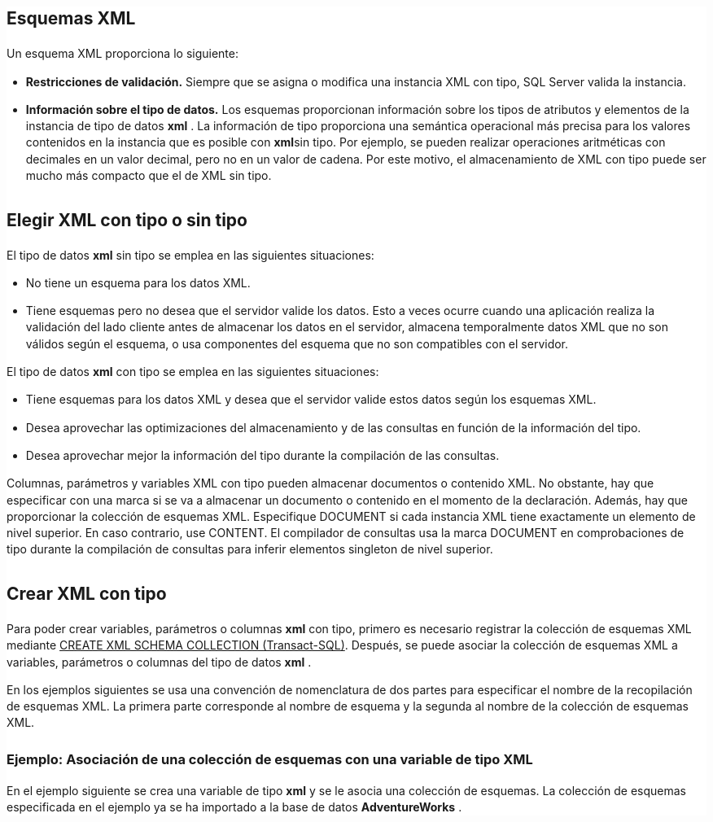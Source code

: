 ## <a name="xml-schemas"></a>Esquemas XML  
 Un esquema XML proporciona lo siguiente:  
  
-   **Restricciones de validación.** Siempre que se asigna o modifica una instancia XML con tipo, SQL Server valida la instancia.  
  
-   **Información sobre el tipo de datos.** Los esquemas proporcionan información sobre los tipos de atributos y elementos de la instancia de tipo de datos **xml** . La información de tipo proporciona una semántica operacional más precisa para los valores contenidos en la instancia que es posible con **xml**sin tipo. Por ejemplo, se pueden realizar operaciones aritméticas con decimales en un valor decimal, pero no en un valor de cadena. Por este motivo, el almacenamiento de XML con tipo puede ser mucho más compacto que el de XML sin tipo.  
  
## <a name="choosing-typed-or-untyped-xml"></a>Elegir XML con tipo o sin tipo  
 El tipo de datos **xml** sin tipo se emplea en las siguientes situaciones:  
  
-   No tiene un esquema para los datos XML.  
  
-   Tiene esquemas pero no desea que el servidor valide los datos. Esto a veces ocurre cuando una aplicación realiza la validación del lado cliente antes de almacenar los datos en el servidor, almacena temporalmente datos XML que no son válidos según el esquema, o usa componentes del esquema que no son compatibles con el servidor.  
  
 El tipo de datos **xml** con tipo se emplea en las siguientes situaciones:  
  
-   Tiene esquemas para los datos XML y desea que el servidor valide estos datos según los esquemas XML.  
  
-   Desea aprovechar las optimizaciones del almacenamiento y de las consultas en función de la información del tipo.  
  
-   Desea aprovechar mejor la información del tipo durante la compilación de las consultas.  
  
 Columnas, parámetros y variables XML con tipo pueden almacenar documentos o contenido XML. No obstante, hay que especificar con una marca si se va a almacenar un documento o contenido en el momento de la declaración. Además, hay que proporcionar la colección de esquemas XML. Especifique DOCUMENT si cada instancia XML tiene exactamente un elemento de nivel superior. En caso contrario, use CONTENT. El compilador de consultas usa la marca DOCUMENT en comprobaciones de tipo durante la compilación de consultas para inferir elementos singleton de nivel superior.  
  
## <a name="creating-typed-xml"></a>Crear XML con tipo  
 Para poder crear variables, parámetros o columnas **xml** con tipo, primero es necesario registrar la colección de esquemas XML mediante [CREATE XML SCHEMA COLLECTION &#40;Transact-SQL&#41;](../../t-sql/statements/create-xml-schema-collection-transact-sql.md). Después, se puede asociar la colección de esquemas XML a variables, parámetros o columnas del tipo de datos **xml** .  
  
 En los ejemplos siguientes se usa una convención de nomenclatura de dos partes para especificar el nombre de la recopilación de esquemas XML. La primera parte corresponde al nombre de esquema y la segunda al nombre de la colección de esquemas XML.  
  
### <a name="example-associating-a-schema-collection-with-an-xml-type-variable"></a>Ejemplo: Asociación de una colección de esquemas con una variable de tipo XML  
 En el ejemplo siguiente se crea una variable de tipo **xml** y se le asocia una colección de esquemas. La colección de esquemas especificada en el ejemplo ya se ha importado a la base de datos **AdventureWorks** .  
  